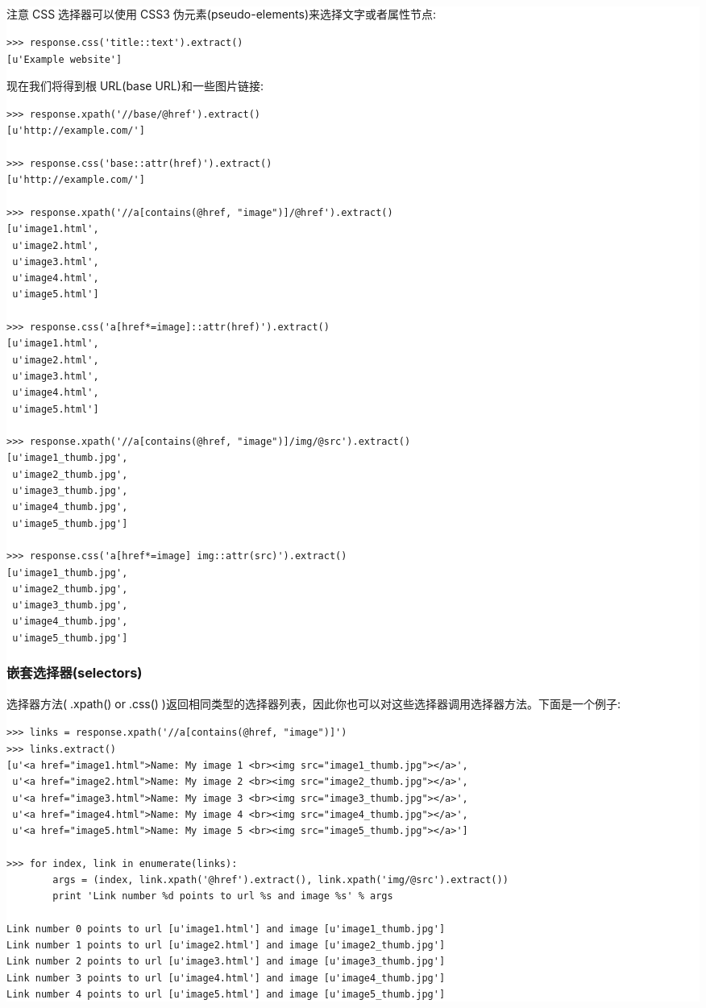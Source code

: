 注意 CSS 选择器可以使用 CSS3 伪元素(pseudo-elements)来选择文字或者属性节点:

```
>>> response.css('title::text').extract()
[u'Example website']
```

现在我们将得到根 URL(base URL)和一些图片链接:

```
>>> response.xpath('//base/@href').extract()
[u'http://example.com/']

>>> response.css('base::attr(href)').extract()
[u'http://example.com/']

>>> response.xpath('//a[contains(@href, "image")]/@href').extract()
[u'image1.html',
 u'image2.html',
 u'image3.html',
 u'image4.html',
 u'image5.html']

>>> response.css('a[href*=image]::attr(href)').extract()
[u'image1.html',
 u'image2.html',
 u'image3.html',
 u'image4.html',
 u'image5.html']

>>> response.xpath('//a[contains(@href, "image")]/img/@src').extract()
[u'image1_thumb.jpg',
 u'image2_thumb.jpg',
 u'image3_thumb.jpg',
 u'image4_thumb.jpg',
 u'image5_thumb.jpg']

>>> response.css('a[href*=image] img::attr(src)').extract()
[u'image1_thumb.jpg',
 u'image2_thumb.jpg',
 u'image3_thumb.jpg',
 u'image4_thumb.jpg',
 u'image5_thumb.jpg']
```

### 嵌套选择器(selectors)

选择器方法( .xpath() or .css() )返回相同类型的选择器列表，因此你也可以对这些选择器调用选择器方法。下面是一个例子:

```
>>> links = response.xpath('//a[contains(@href, "image")]')
>>> links.extract()
[u'<a href="image1.html">Name: My image 1 <br><img src="image1_thumb.jpg"></a>',
 u'<a href="image2.html">Name: My image 2 <br><img src="image2_thumb.jpg"></a>',
 u'<a href="image3.html">Name: My image 3 <br><img src="image3_thumb.jpg"></a>',
 u'<a href="image4.html">Name: My image 4 <br><img src="image4_thumb.jpg"></a>',
 u'<a href="image5.html">Name: My image 5 <br><img src="image5_thumb.jpg"></a>']

>>> for index, link in enumerate(links):
        args = (index, link.xpath('@href').extract(), link.xpath('img/@src').extract())
        print 'Link number %d points to url %s and image %s' % args

Link number 0 points to url [u'image1.html'] and image [u'image1_thumb.jpg']
Link number 1 points to url [u'image2.html'] and image [u'image2_thumb.jpg']
Link number 2 points to url [u'image3.html'] and image [u'image3_thumb.jpg']
Link number 3 points to url [u'image4.html'] and image [u'image4_thumb.jpg']
Link number 4 points to url [u'image5.html'] and image [u'image5_thumb.jpg']
```